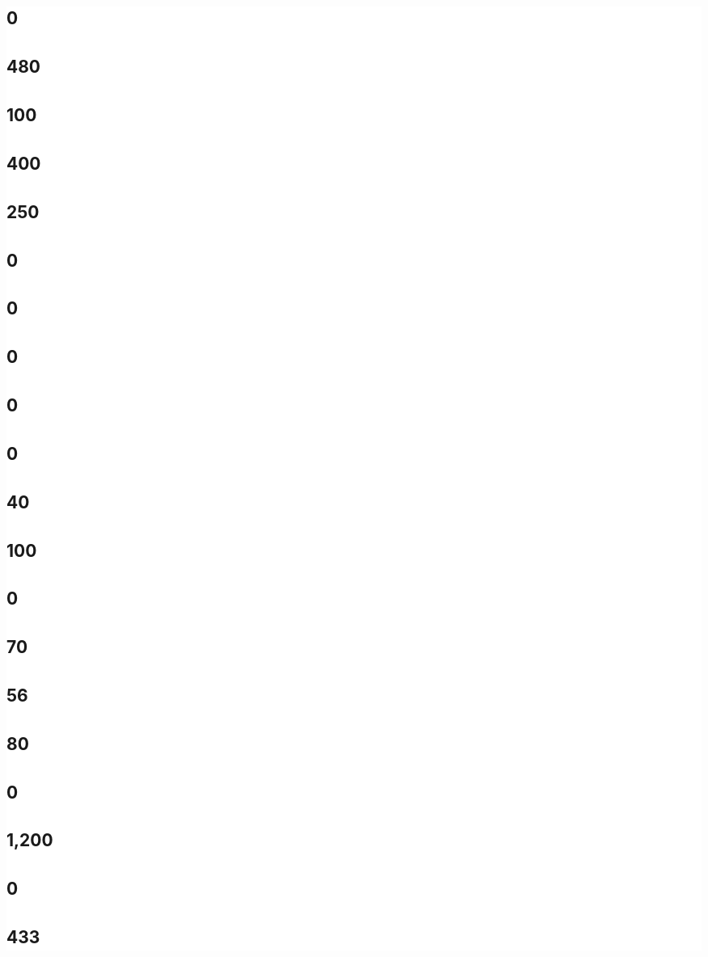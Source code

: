 ## 0 

## 480 

## 100 

## 400 

## 250 

## 0 

## 0 

## 0 

## 0 

## 0 

## 40 

## 100 

## 0 

## 70 

## 56 

## 80 

## 0 

## 1,200 

## 0 

## 433 
